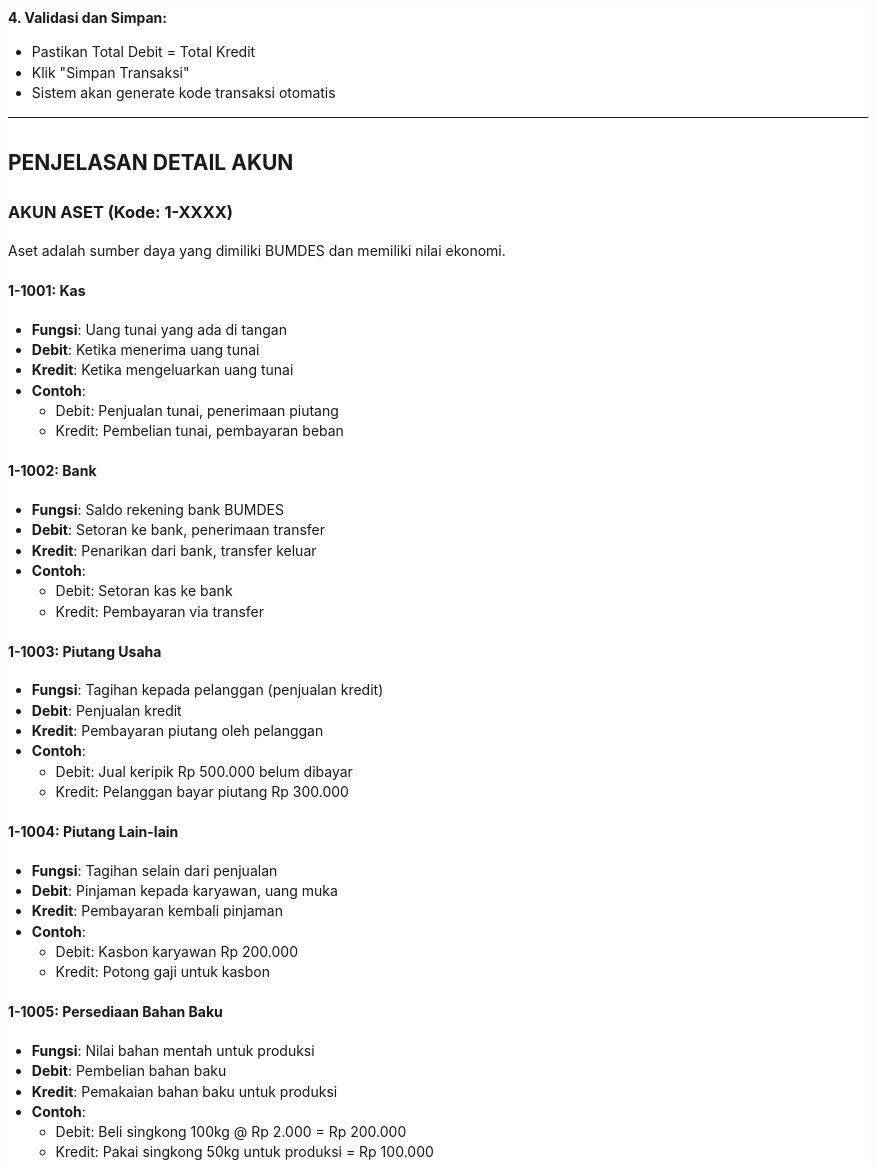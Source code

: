 **4. Validasi dan Simpan:**
- Pastikan Total Debit = Total Kredit
- Klik "Simpan Transaksi"
- Sistem akan generate kode transaksi otomatis

---

## PENJELASAN DETAIL AKUN

### AKUN ASET (Kode: 1-XXXX)

Aset adalah sumber daya yang dimiliki BUMDES dan memiliki nilai ekonomi.

#### **1-1001: Kas**
- **Fungsi**: Uang tunai yang ada di tangan
- **Debit**: Ketika menerima uang tunai
- **Kredit**: Ketika mengeluarkan uang tunai
- **Contoh**: 
  - Debit: Penjualan tunai, penerimaan piutang
  - Kredit: Pembelian tunai, pembayaran beban

#### **1-1002: Bank**
- **Fungsi**: Saldo rekening bank BUMDES
- **Debit**: Setoran ke bank, penerimaan transfer
- **Kredit**: Penarikan dari bank, transfer keluar
- **Contoh**:
  - Debit: Setoran kas ke bank
  - Kredit: Pembayaran via transfer

#### **1-1003: Piutang Usaha**
- **Fungsi**: Tagihan kepada pelanggan (penjualan kredit)
- **Debit**: Penjualan kredit
- **Kredit**: Pembayaran piutang oleh pelanggan
- **Contoh**:
  - Debit: Jual keripik Rp 500.000 belum dibayar
  - Kredit: Pelanggan bayar piutang Rp 300.000

#### **1-1004: Piutang Lain-lain**
- **Fungsi**: Tagihan selain dari penjualan
- **Debit**: Pinjaman kepada karyawan, uang muka
- **Kredit**: Pembayaran kembali pinjaman
- **Contoh**:
  - Debit: Kasbon karyawan Rp 200.000
  - Kredit: Potong gaji untuk kasbon

#### **1-1005: Persediaan Bahan Baku**
- **Fungsi**: Nilai bahan mentah untuk produksi
- **Debit**: Pembelian bahan baku
- **Kredit**: Pemakaian bahan baku untuk produksi
- **Contoh**:
  - Debit: Beli singkong 100kg @ Rp 2.000 = Rp 200.000
  - Kredit: Pakai singkong 50kg untuk produksi = Rp 100.000
